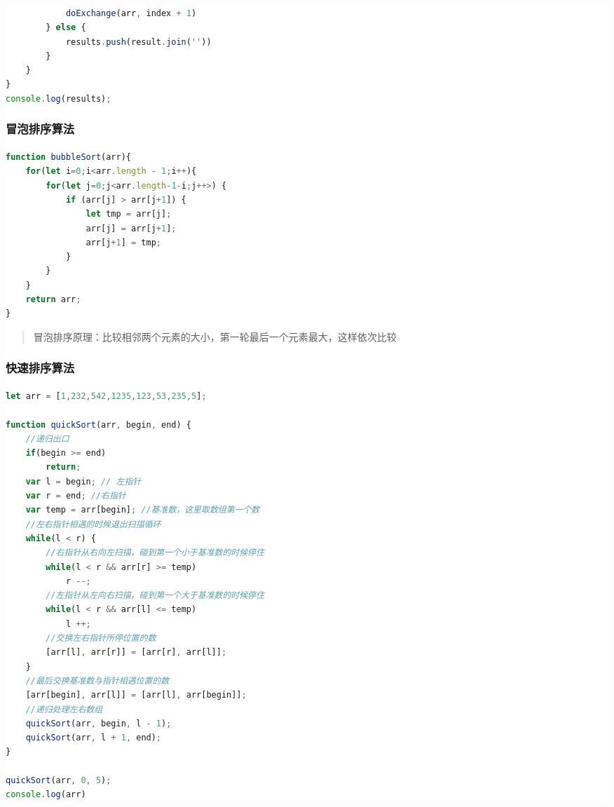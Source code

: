 ``` js
			doExchange(arr, index + 1)
		} else {
			results.push(result.join(''))
		}
	}
}
console.log(results);
```


### 冒泡排序算法

``` js
function bubbleSort(arr){
	for(let i=0;i<arr.length - 1;i++){
		for(let j=0;j<arr.length-1-i;j++>) {
			if (arr[j] > arr[j+1]) {
				let tmp = arr[j];
				arr[j] = arr[j+1];
				arr[j+1] = tmp;
			}
		}
	}
	return arr;
}
```

> 冒泡排序原理：比较相邻两个元素的大小，第一轮最后一个元素最大，这样依次比较

### 快速排序算法

``` js
let arr = [1,232,542,1235,123,53,235,5];

function quickSort(arr, begin, end) {
    //递归出口
    if(begin >= end)
        return;
    var l = begin; // 左指针
    var r = end; //右指针
    var temp = arr[begin]; //基准数，这里取数组第一个数
    //左右指针相遇的时候退出扫描循环
    while(l < r) {
        //右指针从右向左扫描，碰到第一个小于基准数的时候停住
        while(l < r && arr[r] >= temp)
            r --;
        //左指针从左向右扫描，碰到第一个大于基准数的时候停住
        while(l < r && arr[l] <= temp)
            l ++;
        //交换左右指针所停位置的数
        [arr[l], arr[r]] = [arr[r], arr[l]];
    }
    //最后交换基准数与指针相遇位置的数
    [arr[begin], arr[l]] = [arr[l], arr[begin]];
    //递归处理左右数组
    quickSort(arr, begin, l - 1);
    quickSort(arr, l + 1, end);
}

quickSort(arr, 0, 5);
console.log(arr)
```
